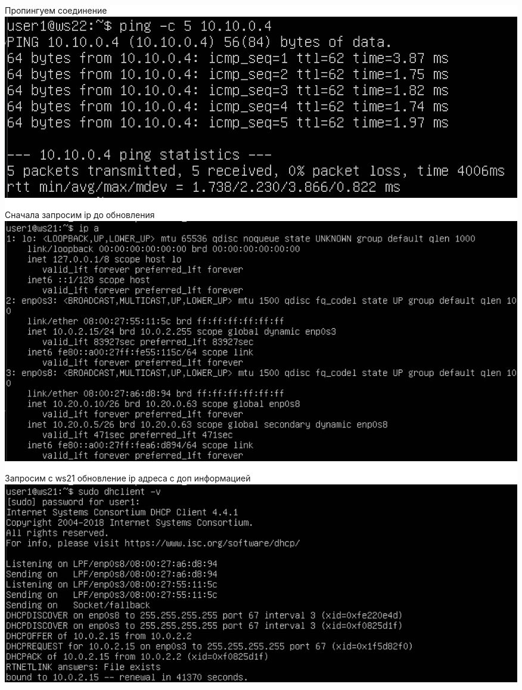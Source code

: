 Пропингуем соединение
![6.1.6](screens/6.1.6.png)

Сначала запросим ip до обновления
![6.2](screens/6.2.png)

Запросим с ws21 обновление ip адреса с доп информацией
![6.2.0](screens/6.2.0.png)
